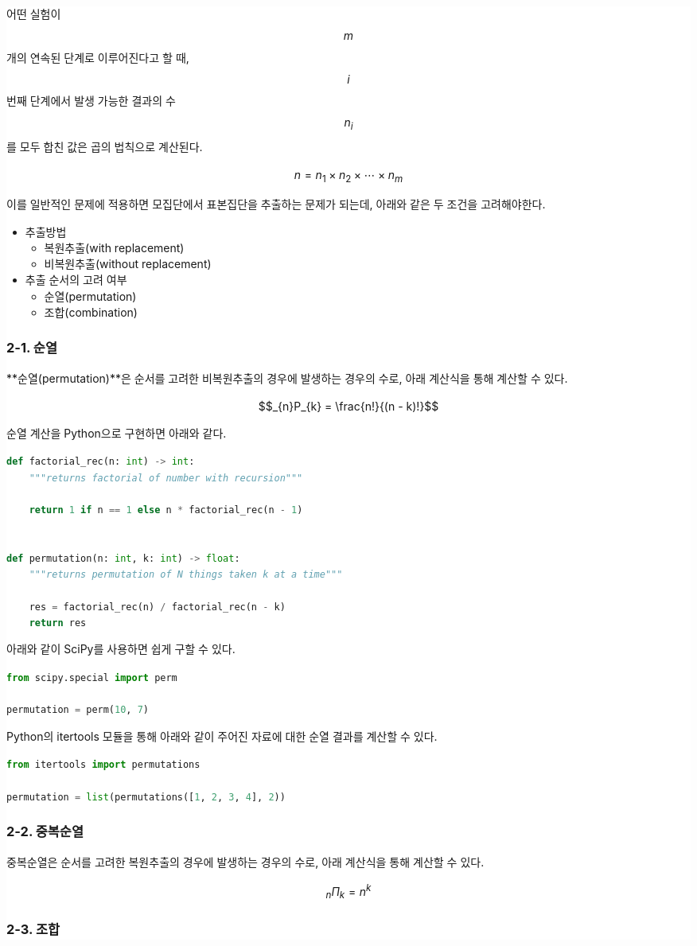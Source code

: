 어떤 실험이 $$m$$개의 연속된 단계로 이루어진다고 할 때, $$i$$번째 단계에서 발생 가능한 결과의 수 $$n_{i}$$를 모두 합친 값은 곱의 법칙으로 계산된다.  

$$n = n_{1} \times n_{2} \times \cdots \times n_{m}$$

이를 일반적인 문제에 적용하면 모집단에서 표본집단을 추출하는 문제가 되는데, 아래와 같은 두 조건을 고려해야한다.  

- 추출방법
    - 복원추출(with replacement)
    - 비복원추출(without replacement)
- 추출 순서의 고려 여부
    - 순열(permutation)
    - 조합(combination)

### 2-1. 순열

**순열(permutation)**은 순서를 고려한 비복원추출의 경우에 발생하는 경우의 수로, 아래 계산식을 통해 계산할 수 있다.  

$$_{n}P_{k} = \frac{n!}{(n - k)!}$$

순열 계산을 Python으로 구현하면 아래와 같다.  

```python
def factorial_rec(n: int) -> int:
    """returns factorial of number with recursion"""

    return 1 if n == 1 else n * factorial_rec(n - 1)


def permutation(n: int, k: int) -> float:
    """returns permutation of N things taken k at a time"""

    res = factorial_rec(n) / factorial_rec(n - k)
    return res
```

아래와 같이 SciPy를 사용하면 쉽게 구할 수 있다.  

```python
from scipy.special import perm

permutation = perm(10, 7)
```

Python의 itertools 모듈을 통해 아래와 같이 주어진 자료에 대한 순열 결과를 계산할 수 있다.  

```python
from itertools import permutations

permutation = list(permutations([1, 2, 3, 4], 2))
```

### 2-2. 중복순열

중복순열은 순서를 고려한 복원추출의 경우에 발생하는 경우의 수로, 아래 계산식을 통해 계산할 수 있다.  

$$_{n}\Pi_{k} = n^{k}$$

### 2-3. 조합

